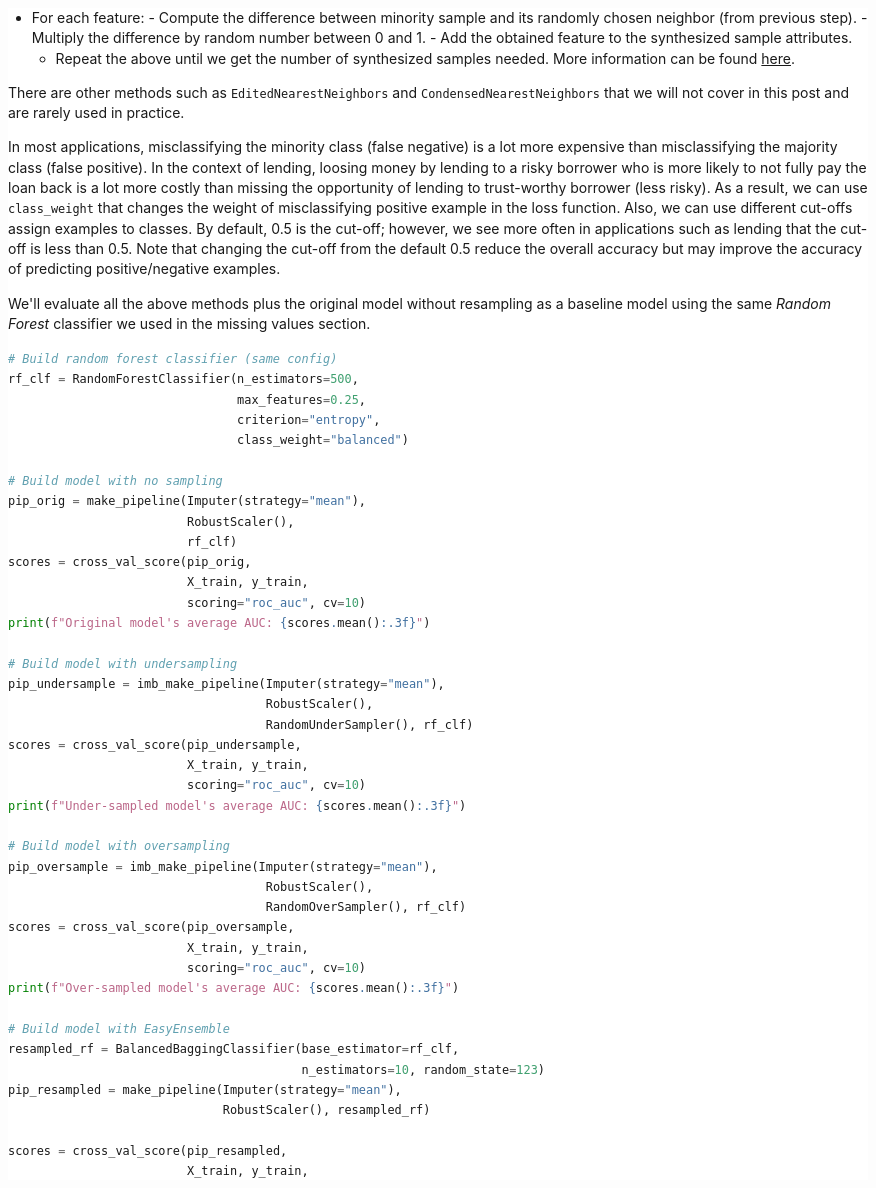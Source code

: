   - For each feature:
        - Compute the difference between minority sample and its randomly chosen neighbor (from previous step).
        - Multiply the difference by random number between 0 and 1.
        - Add the obtained feature to the synthesized sample attributes.
    - Repeat the above until we get the number of synthesized samples needed. More information can be found [here](https://www.jair.org/media/953/live-953-2037-jair.pdf).

There are other methods such as `EditedNearestNeighbors` and `CondensedNearestNeighbors` that we will not cover in this post and are rarely used in practice.

In most applications, misclassifying the minority class (false negative) is a lot more expensive than misclassifying the majority class (false positive). In the context of lending, loosing money by lending to a risky borrower who is more likely to not fully pay the loan back is a lot more costly than missing the opportunity of lending to trust-worthy borrower (less risky). As a result, we can use `class_weight` that changes the weight of misclassifying positive example in the loss function. Also, we can use different cut-offs assign examples to classes. By default, 0.5 is the cut-off; however, we see more often in applications such as lending that the cut-off is less than 0.5. Note that changing the cut-off from the default 0.5 reduce the overall accuracy but may improve the accuracy of predicting positive/negative examples.

We'll evaluate all the above methods plus the original model without resampling as a baseline model using the same *Random Forest* classifier we used in the missing values section.

```python
# Build random forest classifier (same config)
rf_clf = RandomForestClassifier(n_estimators=500,
                                max_features=0.25,
                                criterion="entropy",
                                class_weight="balanced")

# Build model with no sampling
pip_orig = make_pipeline(Imputer(strategy="mean"),
                         RobustScaler(),
                         rf_clf)
scores = cross_val_score(pip_orig,
                         X_train, y_train,
                         scoring="roc_auc", cv=10)
print(f"Original model's average AUC: {scores.mean():.3f}")

# Build model with undersampling
pip_undersample = imb_make_pipeline(Imputer(strategy="mean"),
                                    RobustScaler(),
                                    RandomUnderSampler(), rf_clf)
scores = cross_val_score(pip_undersample,
                         X_train, y_train,
                         scoring="roc_auc", cv=10)
print(f"Under-sampled model's average AUC: {scores.mean():.3f}")

# Build model with oversampling
pip_oversample = imb_make_pipeline(Imputer(strategy="mean"),
                                    RobustScaler(),
                                    RandomOverSampler(), rf_clf)
scores = cross_val_score(pip_oversample,
                         X_train, y_train,
                         scoring="roc_auc", cv=10)
print(f"Over-sampled model's average AUC: {scores.mean():.3f}")

# Build model with EasyEnsemble
resampled_rf = BalancedBaggingClassifier(base_estimator=rf_clf,
                                         n_estimators=10, random_state=123)
pip_resampled = make_pipeline(Imputer(strategy="mean"),
                              RobustScaler(), resampled_rf)
                             
scores = cross_val_score(pip_resampled,
                         X_train, y_train,
```